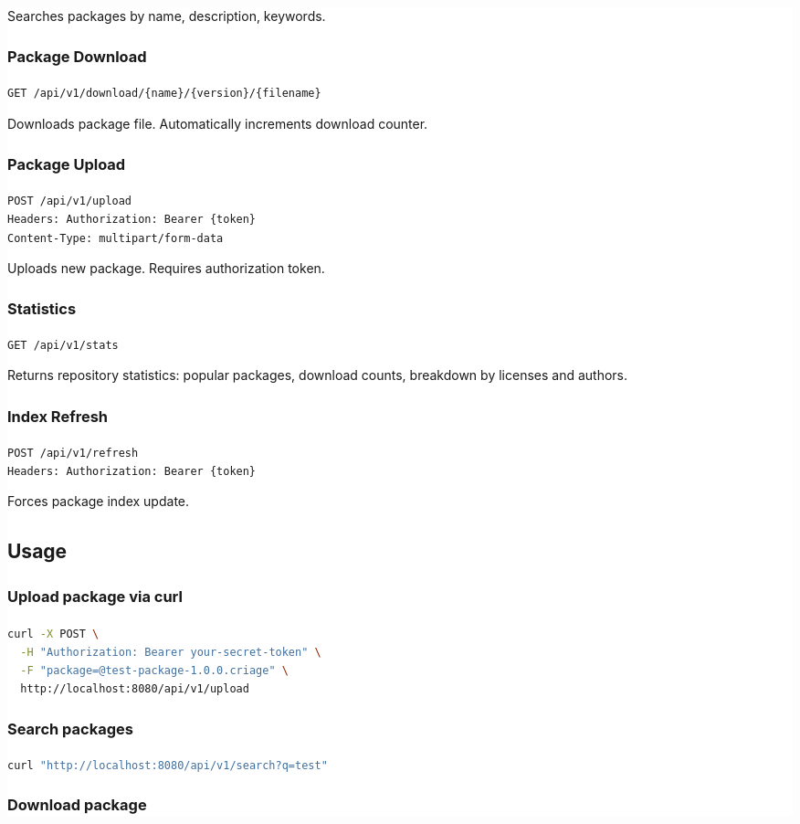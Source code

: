 Searches packages by name, description, keywords.

### Package Download

```
GET /api/v1/download/{name}/{version}/{filename}
```

Downloads package file. Automatically increments download counter.

### Package Upload

```
POST /api/v1/upload
Headers: Authorization: Bearer {token}
Content-Type: multipart/form-data
```

Uploads new package. Requires authorization token.

### Statistics

```
GET /api/v1/stats
```

Returns repository statistics: popular packages, download counts, breakdown by licenses and authors.

### Index Refresh

```
POST /api/v1/refresh
Headers: Authorization: Bearer {token}
```

Forces package index update.

## Usage

### Upload package via curl

```bash
curl -X POST \
  -H "Authorization: Bearer your-secret-token" \
  -F "package=@test-package-1.0.0.criage" \
  http://localhost:8080/api/v1/upload
```

### Search packages

```bash
curl "http://localhost:8080/api/v1/search?q=test"
```

### Download package
